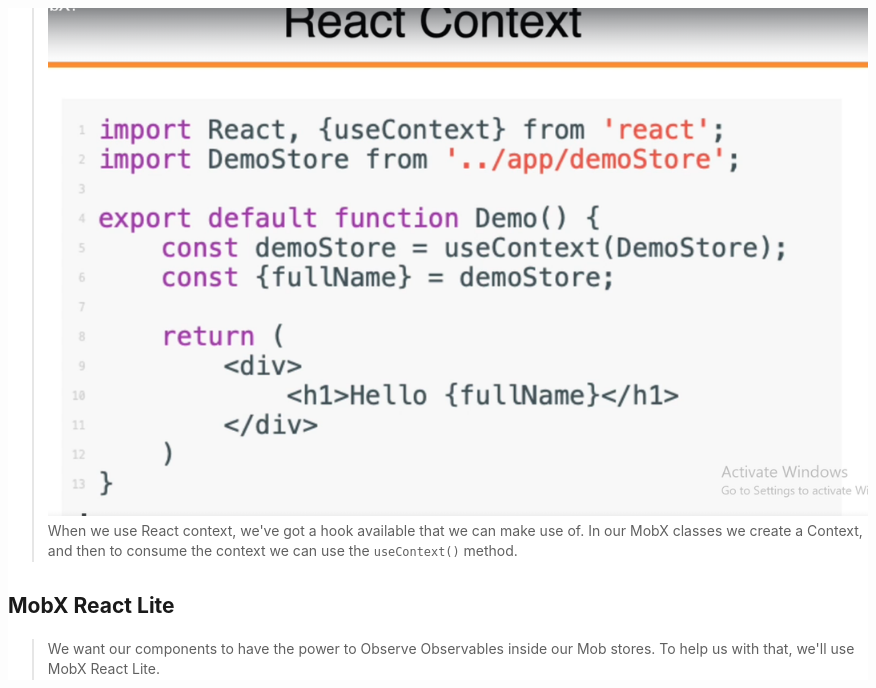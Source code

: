> ![Alt text](image-10.png)
> When we use React context, we've got a hook available that we can make use of. In our MobX classes we create a Context, and then to consume the context we can use the `useContext()` method.

## MobX React Lite
> We want our components to have the power to Observe Observables inside our Mob stores. To help us with that, we'll use MobX React Lite.